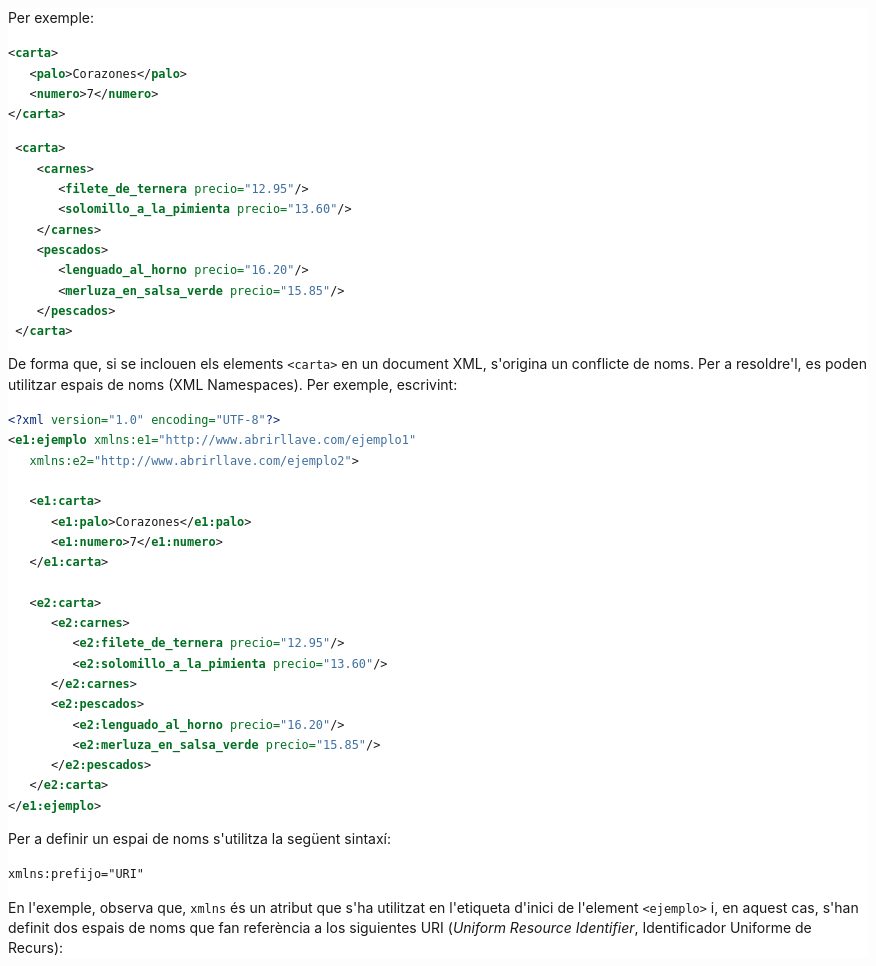  Per exemple:
 
 ```xml
 <carta>
    <palo>Corazones</palo>
    <numero>7</numero>
 </carta>
``` 

```xml
 <carta>
    <carnes>
       <filete_de_ternera precio="12.95"/>
       <solomillo_a_la_pimienta precio="13.60"/>
    </carnes>
    <pescados>
       <lenguado_al_horno precio="16.20"/>
       <merluza_en_salsa_verde precio="15.85"/>
    </pescados>
 </carta>
```

De forma que, si se inclouen els elements `<carta>` en un document XML, s'origina un conflicte de noms. Per a resoldre'l,
 es poden utilitzar espais de noms (XML Namespaces). Per exemple, escrivint:

```xml
<?xml version="1.0" encoding="UTF-8"?>
<e1:ejemplo xmlns:e1="http://www.abrirllave.com/ejemplo1"
   xmlns:e2="http://www.abrirllave.com/ejemplo2">
  
   <e1:carta>
      <e1:palo>Corazones</e1:palo>
      <e1:numero>7</e1:numero>
   </e1:carta>
  
   <e2:carta>
      <e2:carnes>
         <e2:filete_de_ternera precio="12.95"/>
         <e2:solomillo_a_la_pimienta precio="13.60"/>
      </e2:carnes>
      <e2:pescados>
         <e2:lenguado_al_horno precio="16.20"/>
         <e2:merluza_en_salsa_verde precio="15.85"/>
      </e2:pescados>
   </e2:carta> 
</e1:ejemplo>
```

Per a definir un espai de noms s'utilitza la següent sintaxí:

```
xmlns:prefijo="URI"
```

En l'exemple, observa que, `xmlns` és un atribut que s'ha utilitzat en l'etiqueta d'inici de l'element `<ejemplo>` i, 
en aquest cas, s'han definit dos espais de noms que fan referència a los siguientes URI (_Uniform Resource Identifier_, 
Identificador Uniforme de Recurs):
